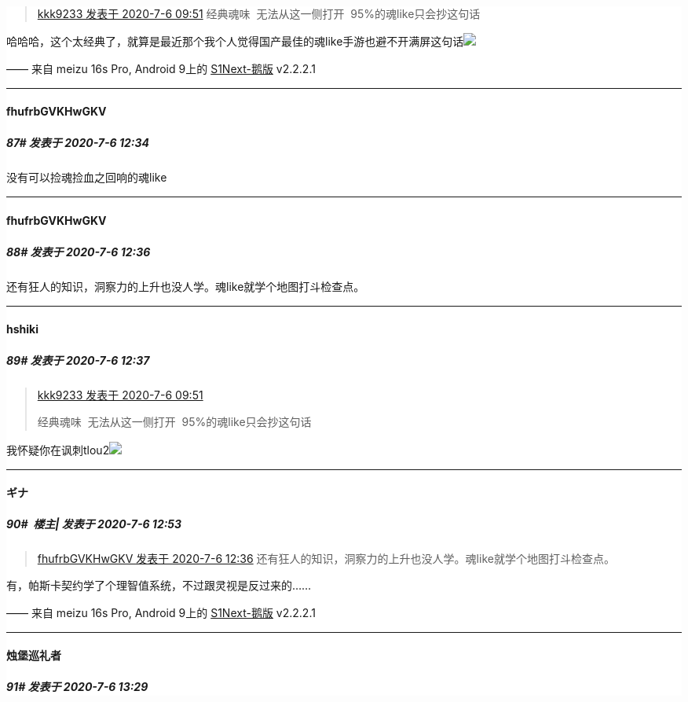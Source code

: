 
<blockquote><a href="httphttps://bbs.saraba1st.com/2b/forum.php?mod=redirect&amp;goto=findpost&amp;pid=48086058&amp;ptid=1945871" target="_blank">kkk9233 发表于 2020-7-6 09:51</a>
经典魂味  无法从这一侧打开  95%的魂like只会抄这句话</blockquote>
哈哈哈，这个太经典了，就算是最近那个我个人觉得国产最佳的魂like手游也避不开满屏这句话<img src="https://static.saraba1st.com/image/smiley/face2017/066.png" referrerpolicy="no-referrer">

—— 来自 meizu 16s Pro, Android 9上的 [S1Next-鹅版](https://github.com/ykrank/S1-Next/releases) v2.2.2.1


-----

####  fhufrbGVKHwGKV  
##### 87#       发表于 2020-7-6 12:34


没有可以捡魂捡血之回响的魂like


-----

####  fhufrbGVKHwGKV  
##### 88#       发表于 2020-7-6 12:36


还有狂人的知识，洞察力的上升也没人学。魂like就学个地图打斗检查点。


-----

####  hshiki  
##### 89#       发表于 2020-7-6 12:37


<blockquote><a href="httphttps://bbs.saraba1st.com/2b/forum.php?mod=redirect&amp;goto=findpost&amp;pid=48086058&amp;ptid=1945871" target="_blank">kkk9233 发表于 2020-7-6 09:51</a>

经典魂味  无法从这一侧打开  95%的魂like只会抄这句话</blockquote>
我怀疑你在讽刺tlou2<img src="https://static.saraba1st.com/image/smiley/face2017/047.png" referrerpolicy="no-referrer">


-----

####  ギナ  
##### 90#         楼主| 发表于 2020-7-6 12:53


<blockquote><a href="httphttps://bbs.saraba1st.com/2b/forum.php?mod=redirect&amp;goto=findpost&amp;pid=48088521&amp;ptid=1945871" target="_blank">fhufrbGVKHwGKV 发表于 2020-7-6 12:36</a>
还有狂人的知识，洞察力的上升也没人学。魂like就学个地图打斗检查点。</blockquote>
有，帕斯卡契约学了个理智值系统，不过跟灵视是反过来的……

—— 来自 meizu 16s Pro, Android 9上的 [S1Next-鹅版](https://github.com/ykrank/S1-Next/releases) v2.2.2.1


-----

####  烛堡巡礼者  
##### 91#       发表于 2020-7-6 13:29
